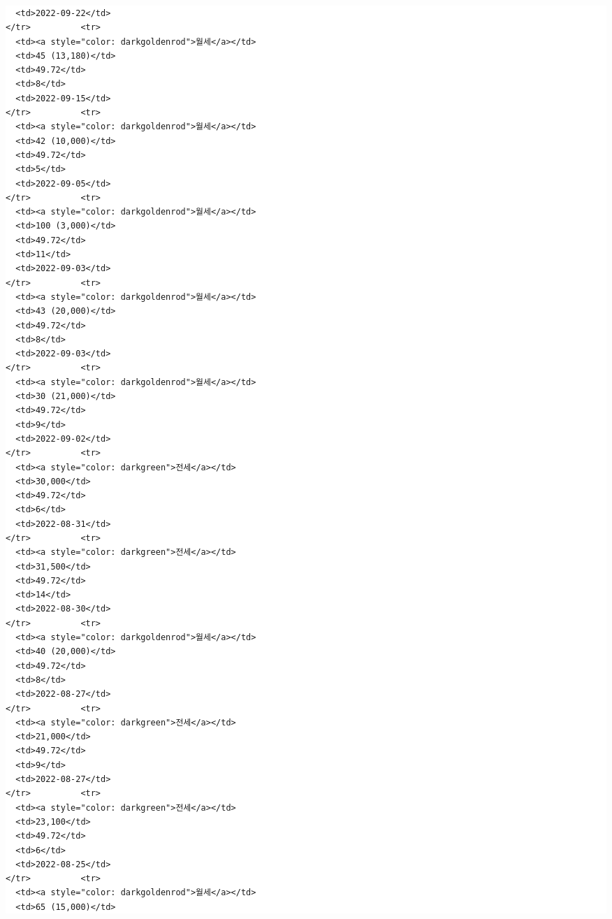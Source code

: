       <td>2022-09-22</td>
    </tr>          <tr>
      <td><a style="color: darkgoldenrod">월세</a></td>
      <td>45 (13,180)</td>
      <td>49.72</td>
      <td>8</td>
      <td>2022-09-15</td>
    </tr>          <tr>
      <td><a style="color: darkgoldenrod">월세</a></td>
      <td>42 (10,000)</td>
      <td>49.72</td>
      <td>5</td>
      <td>2022-09-05</td>
    </tr>          <tr>
      <td><a style="color: darkgoldenrod">월세</a></td>
      <td>100 (3,000)</td>
      <td>49.72</td>
      <td>11</td>
      <td>2022-09-03</td>
    </tr>          <tr>
      <td><a style="color: darkgoldenrod">월세</a></td>
      <td>43 (20,000)</td>
      <td>49.72</td>
      <td>8</td>
      <td>2022-09-03</td>
    </tr>          <tr>
      <td><a style="color: darkgoldenrod">월세</a></td>
      <td>30 (21,000)</td>
      <td>49.72</td>
      <td>9</td>
      <td>2022-09-02</td>
    </tr>          <tr>
      <td><a style="color: darkgreen">전세</a></td>
      <td>30,000</td>
      <td>49.72</td>
      <td>6</td>
      <td>2022-08-31</td>
    </tr>          <tr>
      <td><a style="color: darkgreen">전세</a></td>
      <td>31,500</td>
      <td>49.72</td>
      <td>14</td>
      <td>2022-08-30</td>
    </tr>          <tr>
      <td><a style="color: darkgoldenrod">월세</a></td>
      <td>40 (20,000)</td>
      <td>49.72</td>
      <td>8</td>
      <td>2022-08-27</td>
    </tr>          <tr>
      <td><a style="color: darkgreen">전세</a></td>
      <td>21,000</td>
      <td>49.72</td>
      <td>9</td>
      <td>2022-08-27</td>
    </tr>          <tr>
      <td><a style="color: darkgreen">전세</a></td>
      <td>23,100</td>
      <td>49.72</td>
      <td>6</td>
      <td>2022-08-25</td>
    </tr>          <tr>
      <td><a style="color: darkgoldenrod">월세</a></td>
      <td>65 (15,000)</td>